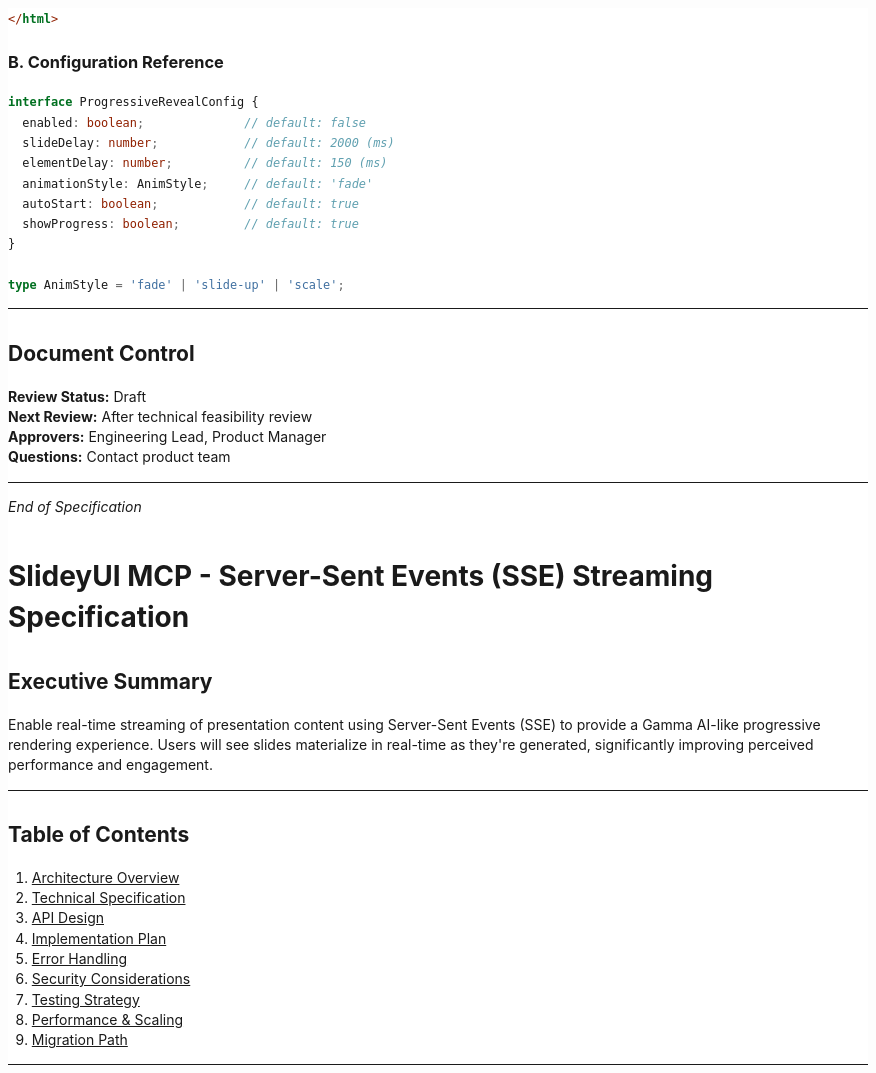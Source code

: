 ```html
</html>
```

### B. Configuration Reference

```typescript
interface ProgressiveRevealConfig {
  enabled: boolean;              // default: false
  slideDelay: number;            // default: 2000 (ms)
  elementDelay: number;          // default: 150 (ms)
  animationStyle: AnimStyle;     // default: 'fade'
  autoStart: boolean;            // default: true
  showProgress: boolean;         // default: true
}

type AnimStyle = 'fade' | 'slide-up' | 'scale';
```

---

## Document Control

**Review Status:** Draft  
**Next Review:** After technical feasibility review  
**Approvers:** Engineering Lead, Product Manager  
**Questions:** Contact product team

---

*End of Specification*





# SlideyUI MCP - Server-Sent Events (SSE) Streaming Specification

## Executive Summary

Enable real-time streaming of presentation content using Server-Sent Events (SSE) to provide a Gamma AI-like progressive rendering experience. Users will see slides materialize in real-time as they're generated, significantly improving perceived performance and engagement.

---

## Table of Contents

1. [Architecture Overview](#architecture-overview)
2. [Technical Specification](#technical-specification)
3. [API Design](#api-design)
4. [Implementation Plan](#implementation-plan)
5. [Error Handling](#error-handling)
6. [Security Considerations](#security-considerations)
7. [Testing Strategy](#testing-strategy)
8. [Performance & Scaling](#performance--scaling)
9. [Migration Path](#migration-path)

---